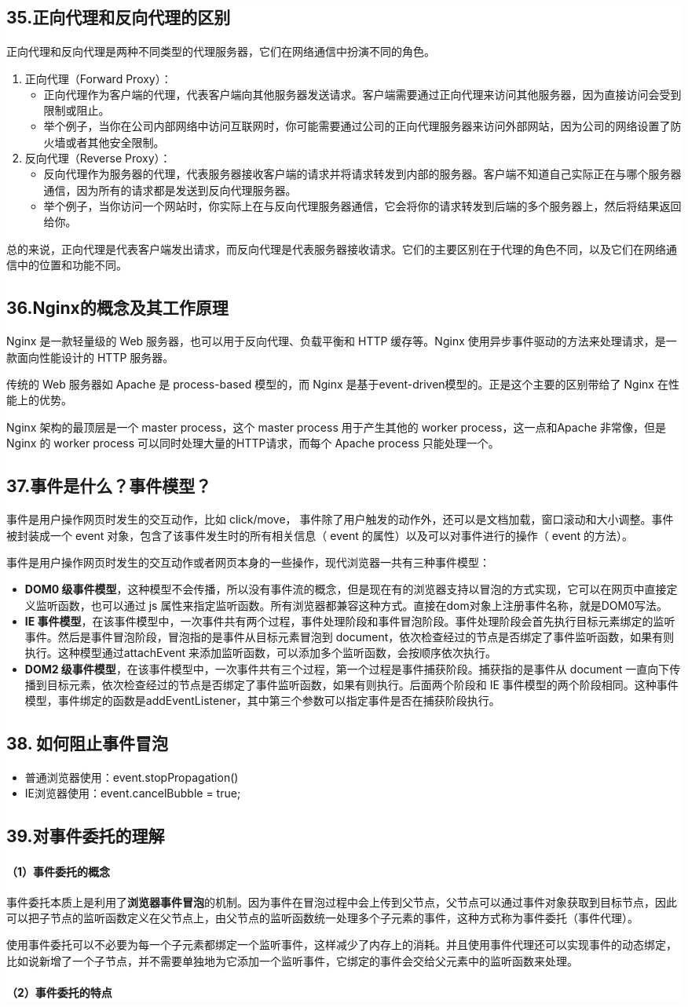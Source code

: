 ## 35.正向代理和反向代理的区别

正向代理和反向代理是两种不同类型的代理服务器，它们在网络通信中扮演不同的角色。

1. 正向代理（Forward Proxy）：
   - 正向代理作为客户端的代理，代表客户端向其他服务器发送请求。客户端需要通过正向代理来访问其他服务器，因为直接访问会受到限制或阻止。
   - 举个例子，当你在公司内部网络中访问互联网时，你可能需要通过公司的正向代理服务器来访问外部网站，因为公司的网络设置了防火墙或者其他安全限制。
2. 反向代理（Reverse Proxy）：
   - 反向代理作为服务器的代理，代表服务器接收客户端的请求并将请求转发到内部的服务器。客户端不知道自己实际正在与哪个服务器通信，因为所有的请求都是发送到反向代理服务器。
   - 举个例子，当你访问一个网站时，你实际上在与反向代理服务器通信，它会将你的请求转发到后端的多个服务器上，然后将结果返回给你。

总的来说，正向代理是代表客户端发出请求，而反向代理是代表服务器接收请求。它们的主要区别在于代理的角色不同，以及它们在网络通信中的位置和功能不同。

## 36.Nginx的概念及其工作原理

Nginx 是一款轻量级的 Web 服务器，也可以用于反向代理、负载平衡和 HTTP 缓存等。Nginx 使用异步事件驱动的方法来处理请求，是一款面向性能设计的 HTTP 服务器。

传统的 Web 服务器如 Apache 是 process-based 模型的，而 Nginx 是基于event-driven模型的。正是这个主要的区别带给了 Nginx 在性能上的优势。

Nginx 架构的最顶层是一个 master process，这个 master process 用于产生其他的 worker process，这一点和Apache 非常像，但是 Nginx 的 worker process 可以同时处理大量的HTTP请求，而每个 Apache process 只能处理一个。

## 37.事件是什么？事件模型？

事件是用户操作网页时发生的交互动作，比如 click/move， 事件除了用户触发的动作外，还可以是文档加载，窗口滚动和大小调整。事件被封装成一个 event 对象，包含了该事件发生时的所有相关信息（ event 的属性）以及可以对事件进行的操作（ event 的方法）。

事件是用户操作网页时发生的交互动作或者网页本身的一些操作，现代浏览器一共有三种事件模型：

- **DOM0 级事件模型**，这种模型不会传播，所以没有事件流的概念，但是现在有的浏览器支持以冒泡的方式实现，它可以在网页中直接定义监听函数，也可以通过 js 属性来指定监听函数。所有浏览器都兼容这种方式。直接在dom对象上注册事件名称，就是DOM0写法。
- **IE 事件模型**，在该事件模型中，一次事件共有两个过程，事件处理阶段和事件冒泡阶段。事件处理阶段会首先执行目标元素绑定的监听事件。然后是事件冒泡阶段，冒泡指的是事件从目标元素冒泡到 document，依次检查经过的节点是否绑定了事件监听函数，如果有则执行。这种模型通过attachEvent 来添加监听函数，可以添加多个监听函数，会按顺序依次执行。
- **DOM2 级事件模型**，在该事件模型中，一次事件共有三个过程，第一个过程是事件捕获阶段。捕获指的是事件从 document 一直向下传播到目标元素，依次检查经过的节点是否绑定了事件监听函数，如果有则执行。后面两个阶段和 IE 事件模型的两个阶段相同。这种事件模型，事件绑定的函数是addEventListener，其中第三个参数可以指定事件是否在捕获阶段执行。

## 38. 如何阻止事件冒泡

- 普通浏览器使用：event.stopPropagation()
- IE浏览器使用：event.cancelBubble = true;

## 39.对事件委托的理解

#### （1）事件委托的概念

事件委托本质上是利用了**浏览器事件冒泡**的机制。因为事件在冒泡过程中会上传到父节点，父节点可以通过事件对象获取到目标节点，因此可以把子节点的监听函数定义在父节点上，由父节点的监听函数统一处理多个子元素的事件，这种方式称为事件委托（事件代理）。

使用事件委托可以不必要为每一个子元素都绑定一个监听事件，这样减少了内存上的消耗。并且使用事件代理还可以实现事件的动态绑定，比如说新增了一个子节点，并不需要单独地为它添加一个监听事件，它绑定的事件会交给父元素中的监听函数来处理。

#### （2）事件委托的特点
